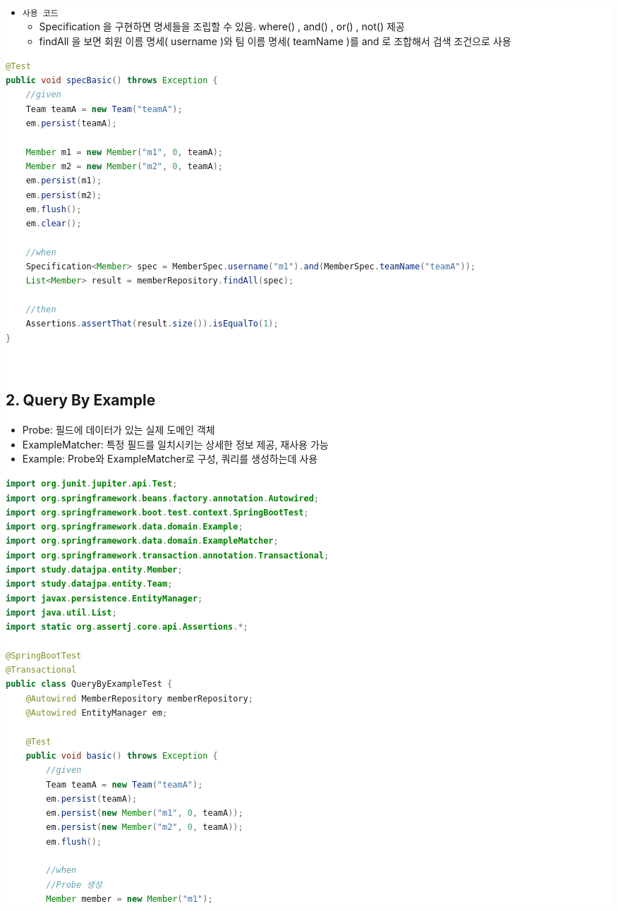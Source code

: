  - `사용 코드`
    - Specification 을 구현하면 명세들을 조립할 수 있음. where() , and() , or() , not() 제공
    - findAll 을 보면 회원 이름 명세( username )와 팀 이름 명세( teamName )를 and 로 조합해서 검색 조건으로 사용
```java
@Test
public void specBasic() throws Exception {
    //given
    Team teamA = new Team("teamA");
    em.persist(teamA);

    Member m1 = new Member("m1", 0, teamA);
    Member m2 = new Member("m2", 0, teamA);
    em.persist(m1);
    em.persist(m2);
    em.flush();
    em.clear();

    //when
    Specification<Member> spec = MemberSpec.username("m1").and(MemberSpec.teamName("teamA"));
    List<Member> result = memberRepository.findAll(spec);

    //then
    Assertions.assertThat(result.size()).isEqualTo(1);
}
```

<br/>

## 2. Query By Example

 - Probe: 필드에 데이터가 있는 실제 도메인 객체
 - ExampleMatcher: 특정 필드를 일치시키는 상세한 정보 제공, 재사용 가능
 - Example: Probe와 ExampleMatcher로 구성, 쿼리를 생성하는데 사용
```java
import org.junit.jupiter.api.Test;
import org.springframework.beans.factory.annotation.Autowired;
import org.springframework.boot.test.context.SpringBootTest;
import org.springframework.data.domain.Example;
import org.springframework.data.domain.ExampleMatcher;
import org.springframework.transaction.annotation.Transactional;
import study.datajpa.entity.Member;
import study.datajpa.entity.Team;
import javax.persistence.EntityManager;
import java.util.List;
import static org.assertj.core.api.Assertions.*;

@SpringBootTest
@Transactional
public class QueryByExampleTest {
    @Autowired MemberRepository memberRepository;
    @Autowired EntityManager em;

    @Test
    public void basic() throws Exception {
        //given
        Team teamA = new Team("teamA");
        em.persist(teamA);
        em.persist(new Member("m1", 0, teamA));
        em.persist(new Member("m2", 0, teamA));
        em.flush();

        //when
        //Probe 생성
        Member member = new Member("m1");
```